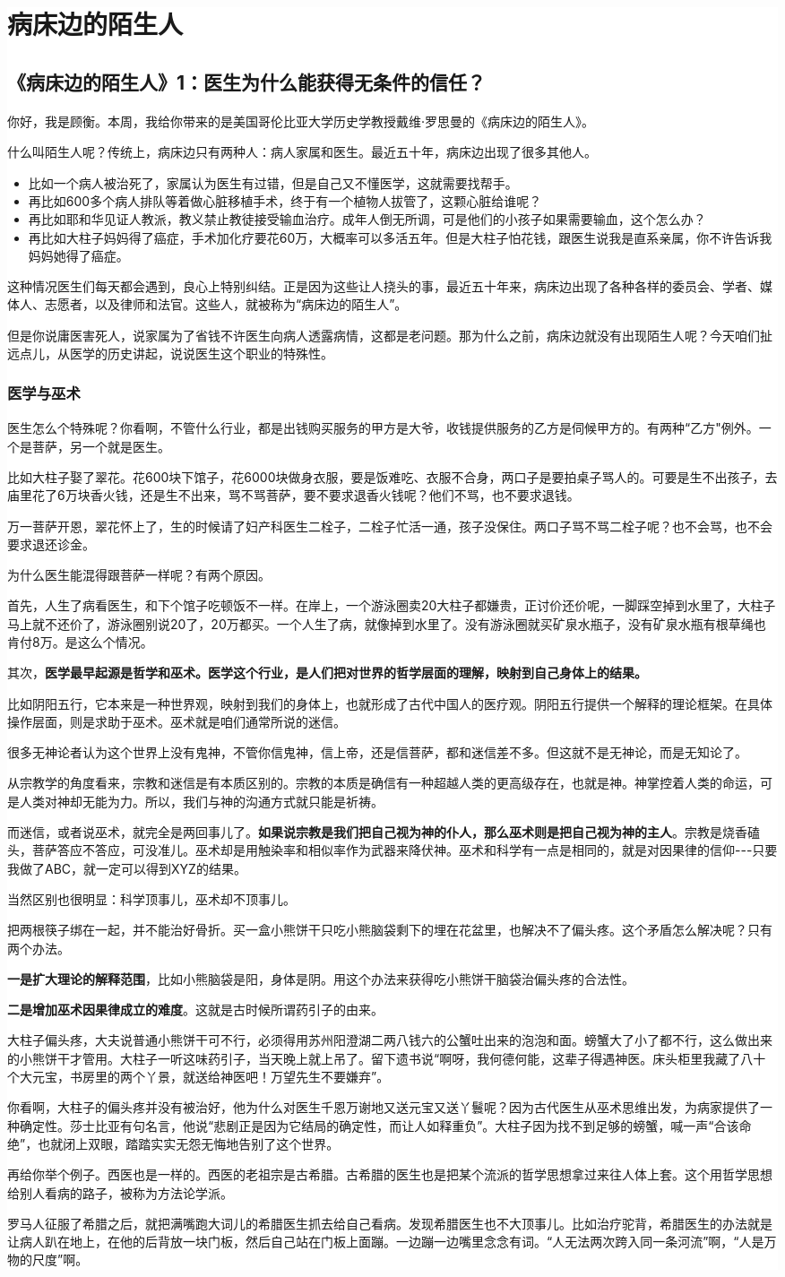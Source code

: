 # 病床边的陌生人

## 《病床边的陌生人》1：医生为什么能获得无条件的信任？

你好，我是顾衡。本周，我给你带来的是美国哥伦比亚大学历史学教授戴维·罗思曼的《病床边的陌生人》。

什么叫陌生人呢？传统上，病床边只有两种人：病人家属和医生。最近五十年，病床边出现了很多其他人。

- 比如一个病人被治死了，家属认为医生有过错，但是自己又不懂医学，这就需要找帮手。
- 再比如600多个病人排队等着做心脏移植手术，终于有一个植物人拔管了，这颗心脏给谁呢？
- 再比如耶和华见证人教派，教义禁止教徒接受输血治疗。成年人倒无所调，可是他们的小孩子如果需要输血，这个怎么办？
- 再比如大柱子妈妈得了癌症，手术加化疗要花60万，大概率可以多活五年。但是大柱子怕花钱，跟医生说我是直系亲属，你不许告诉我妈妈她得了癌症。

这种情况医生们每天都会遇到，良心上特别纠结。正是因为这些让人挠头的事，最近五十年来，病床边出现了各种各样的委员会、学者、媒体人、志愿者，以及律师和法官。这些人，就被称为“病床边的陌生人”。

但是你说庸医害死人，说家属为了省钱不许医生向病人透露病情，这都是老问题。那为什么之前，病床边就没有出现陌生人呢？今天咱们扯远点儿，从医学的历史讲起，说说医生这个职业的特殊性。

### 医学与巫术

医生怎么个特殊呢？你看啊，不管什么行业，都是出钱购买服务的甲方是大爷，收钱提供服务的乙方是伺候甲方的。有两种“乙方"例外。一个是菩萨，另一个就是医生。

比如大柱子娶了翠花。花600块下馆子，花6000块做身衣服，要是饭难吃、衣服不合身，两口子是要拍桌子骂人的。可要是生不出孩子，去庙里花了6万块香火钱，还是生不出来，骂不骂菩萨，要不要求退香火钱呢？他们不骂，也不要求退钱。

万一菩萨开恩，翠花怀上了，生的时候请了妇产科医生二栓子，二栓子忙活一通，孩子没保住。两口子骂不骂二栓子呢？也不会骂，也不会要求退还诊金。

为什么医生能混得跟菩萨一样呢？有两个原因。

首先，人生了病看医生，和下个馆子吃顿饭不一样。在岸上，一个游泳圈卖20大柱子都嫌贵，正讨价还价呢，一脚踩空掉到水里了，大柱子马上就不还价了，游泳圈别说20了，20万都买。一个人生了病，就像掉到水里了。没有游泳圈就买矿泉水瓶子，没有矿泉水瓶有根草绳也肯付8万。是这么个情况。

其次，**医学最早起源是哲学和巫术。医学这个行业，是人们把对世界的哲学层面的理解，映射到自己身体上的结果。**

比如阴阳五行，它本来是一种世界观，映射到我们的身体上，也就形成了古代中国人的医疗观。阴阳五行提供一个解释的理论框架。在具体操作层面，则是求助于巫术。巫术就是咱们通常所说的迷信。

很多无神论者认为这个世界上没有鬼神，不管你信鬼神，信上帝，还是信菩萨，都和迷信差不多。但这就不是无神论，而是无知论了。

从宗教学的角度看来，宗教和迷信是有本质区别的。宗教的本质是确信有一种超越人类的更高级存在，也就是神。神掌控着人类的命运，可是人类对神却无能为力。所以，我们与神的沟通方式就只能是祈祷。

而迷信，或者说巫术，就完全是两回事儿了。**如果说宗教是我们把自己视为神的仆人，那么巫术则是把自己视为神的主人**。宗教是烧香磕头，菩萨答应不答应，可没准儿。巫术却是用触染率和相似率作为武器来降伏神。巫术和科学有一点是相同的，就是对因果律的信仰---只要我做了ABC，就一定可以得到XYZ的结果。

当然区别也很明显：科学顶事儿，巫术却不顶事儿。

把两根筷子绑在一起，并不能治好骨折。买一盒小熊饼干只吃小熊脑袋剩下的埋在花盆里，也解决不了偏头疼。这个矛盾怎么解决呢？只有两个办法。

**一是扩大理论的解释范围**，比如小熊脑袋是阳，身体是阴。用这个办法来获得吃小熊饼干脑袋治偏头疼的合法性。

**二是增加巫术因果律成立的难度**。这就是古时候所谓药引子的由来。

大柱子偏头疼，大夫说普通小熊饼干可不行，必须得用苏州阳澄湖二两八钱六的公蟹吐出来的泡泡和面。螃蟹大了小了都不行，这么做出来的小熊饼干才管用。大柱子一听这味药引子，当天晚上就上吊了。留下遗书说“啊呀，我何德何能，这辈子得遇神医。床头柜里我藏了八十个大元宝，书房里的两个丫景，就送给神医吧！万望先生不要嫌弃”。

你看啊，大柱子的偏头疼并没有被治好，他为什么对医生千恩万谢地又送元宝又送丫鬟呢？因为古代医生从巫术思维出发，为病家提供了一种确定性。莎士比亚有句名言，他说“悲剧正是因为它结局的确定性，而让人如释重负”。大柱子因为找不到足够的螃蟹，喊一声“合该命绝”，也就闭上双眼，踏踏实实无怨无悔地告别了这个世界。

再给你举个例子。西医也是一样的。西医的老祖宗是古希腊。古希腊的医生也是把某个流派的哲学思想拿过来往人体上套。这个用哲学思想给别人看病的路子，被称为方法论学派。

罗马人征服了希腊之后，就把满嘴跑大词儿的希腊医生抓去给自己看病。发现希腊医生也不大顶事儿。比如治疗驼背，希腊医生的办法就是让病人趴在地上，在他的后背放一块门板，然后自己站在门板上面蹦。一边蹦一边嘴里念念有词。“人无法两次跨入同一条河流”啊，“人是万物的尺度”啊。
